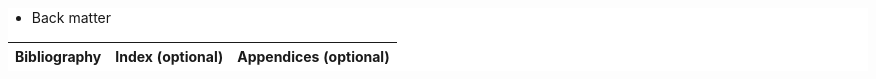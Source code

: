 
- Back matter

| Bibliography | Index (optional)  | Appendices (optional)   |
| ----------------------------------- | ----------------------------------- | ------------------------------------------- |